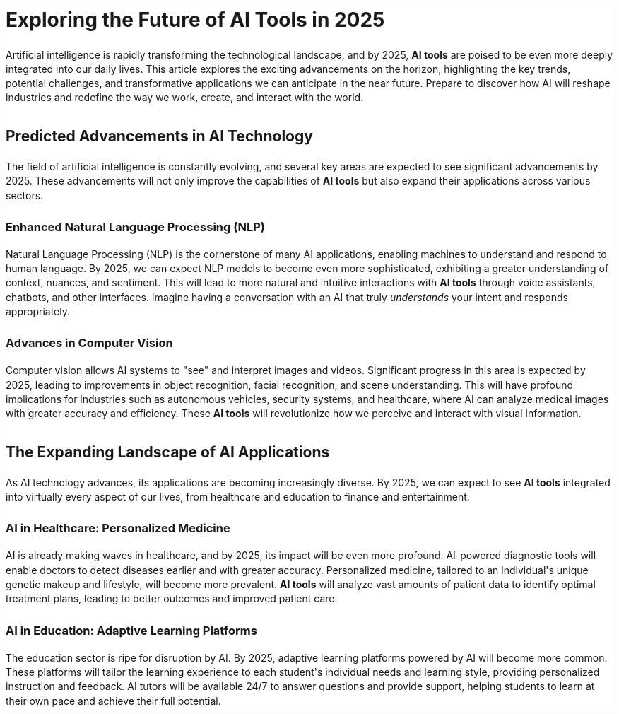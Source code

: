 # Exploring the Future of AI Tools in 2025

Artificial intelligence is rapidly transforming the technological landscape, and by 2025, **AI tools** are poised to be even more deeply integrated into our daily lives. This article explores the exciting advancements on the horizon, highlighting the key trends, potential challenges, and transformative applications we can anticipate in the near future. Prepare to discover how AI will reshape industries and redefine the way we work, create, and interact with the world.

## Predicted Advancements in AI Technology

The field of artificial intelligence is constantly evolving, and several key areas are expected to see significant advancements by 2025. These advancements will not only improve the capabilities of **AI tools** but also expand their applications across various sectors.

### Enhanced Natural Language Processing (NLP)

Natural Language Processing (NLP) is the cornerstone of many AI applications, enabling machines to understand and respond to human language. By 2025, we can expect NLP models to become even more sophisticated, exhibiting a greater understanding of context, nuances, and sentiment. This will lead to more natural and intuitive interactions with **AI tools** through voice assistants, chatbots, and other interfaces. Imagine having a conversation with an AI that truly *understands* your intent and responds appropriately.

### Advances in Computer Vision

Computer vision allows AI systems to "see" and interpret images and videos. Significant progress in this area is expected by 2025, leading to improvements in object recognition, facial recognition, and scene understanding. This will have profound implications for industries such as autonomous vehicles, security systems, and healthcare, where AI can analyze medical images with greater accuracy and efficiency. These **AI tools** will revolutionize how we perceive and interact with visual information.

## The Expanding Landscape of AI Applications

As AI technology advances, its applications are becoming increasingly diverse. By 2025, we can expect to see **AI tools** integrated into virtually every aspect of our lives, from healthcare and education to finance and entertainment.

### AI in Healthcare: Personalized Medicine

AI is already making waves in healthcare, and by 2025, its impact will be even more profound. AI-powered diagnostic tools will enable doctors to detect diseases earlier and with greater accuracy. Personalized medicine, tailored to an individual's unique genetic makeup and lifestyle, will become more prevalent. **AI tools** will analyze vast amounts of patient data to identify optimal treatment plans, leading to better outcomes and improved patient care.

### AI in Education: Adaptive Learning Platforms

The education sector is ripe for disruption by AI. By 2025, adaptive learning platforms powered by AI will become more common. These platforms will tailor the learning experience to each student's individual needs and learning style, providing personalized instruction and feedback. AI tutors will be available 24/7 to answer questions and provide support, helping students to learn at their own pace and achieve their full potential.
